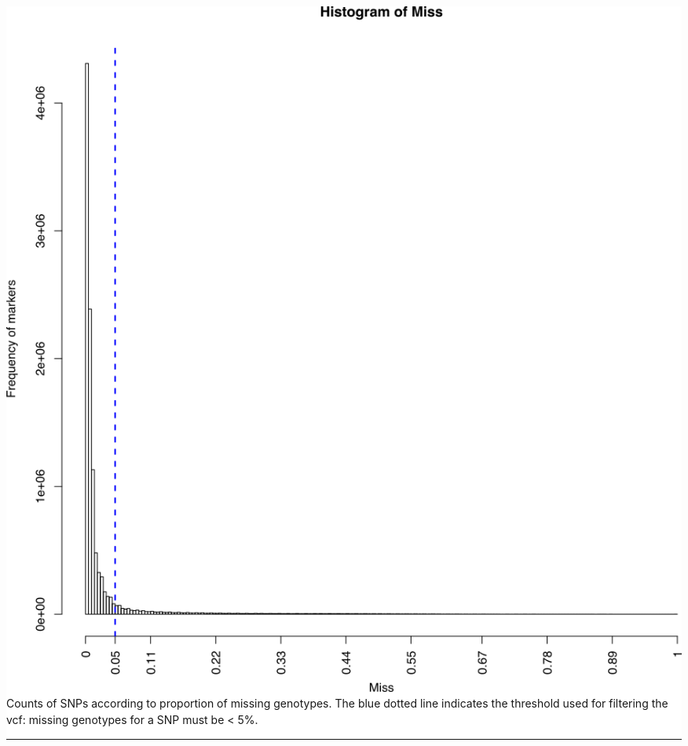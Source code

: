 ![](SeqApiPop_2_VcfCleanup.assets/plot_decision_miss_hist.png)
Counts of SNPs according to proportion of missing genotypes. The blue dotted line indicates the threshold used for filtering the vcf: missing genotypes for a SNP must be < 5%.

-----------------------
